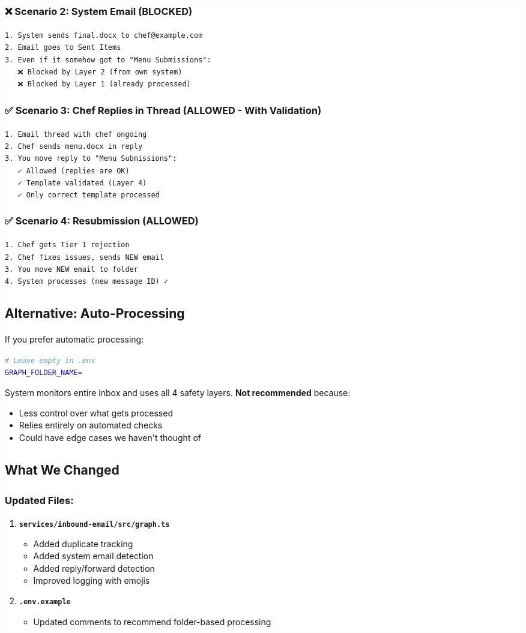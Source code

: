 ### ❌ Scenario 2: System Email (BLOCKED)
```
1. System sends final.docx to chef@example.com
2. Email goes to Sent Items
3. Even if it somehow got to "Menu Submissions":
   ❌ Blocked by Layer 2 (from own system)
   ❌ Blocked by Layer 1 (already processed)
```

### ✅ Scenario 3: Chef Replies in Thread (ALLOWED - With Validation)
```
1. Email thread with chef ongoing
2. Chef sends menu.docx in reply
3. You move reply to "Menu Submissions":
   ✓ Allowed (replies are OK)
   ✓ Template validated (Layer 4)
   ✓ Only correct template processed
```

### ✅ Scenario 4: Resubmission (ALLOWED)
```
1. Chef gets Tier 1 rejection
2. Chef fixes issues, sends NEW email
3. You move NEW email to folder
4. System processes (new message ID) ✓
```

## Alternative: Auto-Processing

If you prefer automatic processing:

```bash
# Leave empty in .env
GRAPH_FOLDER_NAME=
```

System monitors entire inbox and uses all 4 safety layers. **Not recommended** because:
- Less control over what gets processed
- Relies entirely on automated checks
- Could have edge cases we haven't thought of

## What We Changed

### Updated Files:
1. **`services/inbound-email/src/graph.ts`**
   - Added duplicate tracking
   - Added system email detection
   - Added reply/forward detection
   - Improved logging with emojis

2. **`.env.example`**
   - Updated comments to recommend folder-based processing
